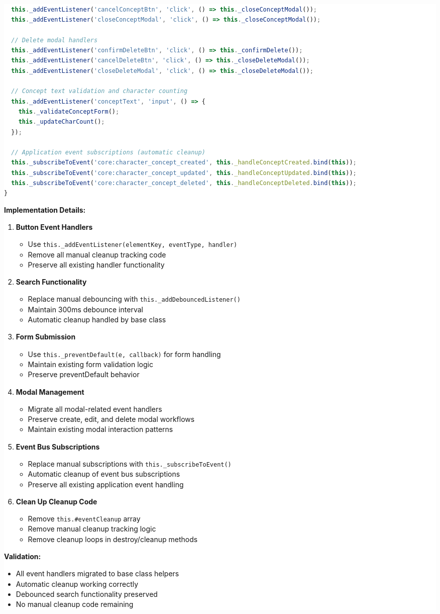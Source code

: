 ```javascript
  this._addEventListener('cancelConceptBtn', 'click', () => this._closeConceptModal());
  this._addEventListener('closeConceptModal', 'click', () => this._closeConceptModal());

  // Delete modal handlers
  this._addEventListener('confirmDeleteBtn', 'click', () => this._confirmDelete());
  this._addEventListener('cancelDeleteBtn', 'click', () => this._closeDeleteModal());
  this._addEventListener('closeDeleteModal', 'click', () => this._closeDeleteModal());

  // Concept text validation and character counting
  this._addEventListener('conceptText', 'input', () => {
    this._validateConceptForm();
    this._updateCharCount();
  });

  // Application event subscriptions (automatic cleanup)
  this._subscribeToEvent('core:character_concept_created', this._handleConceptCreated.bind(this));
  this._subscribeToEvent('core:character_concept_updated', this._handleConceptUpdated.bind(this));
  this._subscribeToEvent('core:character_concept_deleted', this._handleConceptDeleted.bind(this));
}
```

**Implementation Details:**

1. **Button Event Handlers**
   - Use `this._addEventListener(elementKey, eventType, handler)`
   - Remove all manual cleanup tracking code
   - Preserve all existing handler functionality

2. **Search Functionality**
   - Replace manual debouncing with `this._addDebouncedListener()`
   - Maintain 300ms debounce interval
   - Automatic cleanup handled by base class

3. **Form Submission**
   - Use `this._preventDefault(e, callback)` for form handling
   - Maintain existing form validation logic
   - Preserve preventDefault behavior

4. **Modal Management**
   - Migrate all modal-related event handlers
   - Preserve create, edit, and delete modal workflows
   - Maintain existing modal interaction patterns

5. **Event Bus Subscriptions**
   - Replace manual subscriptions with `this._subscribeToEvent()`
   - Automatic cleanup of event bus subscriptions
   - Preserve all existing application event handling

6. **Clean Up Cleanup Code**
   - Remove `this.#eventCleanup` array
   - Remove manual cleanup tracking logic
   - Remove cleanup loops in destroy/cleanup methods

**Validation:**
- All event handlers migrated to base class helpers
- Automatic cleanup working correctly
- Debounced search functionality preserved
- No manual cleanup code remaining
